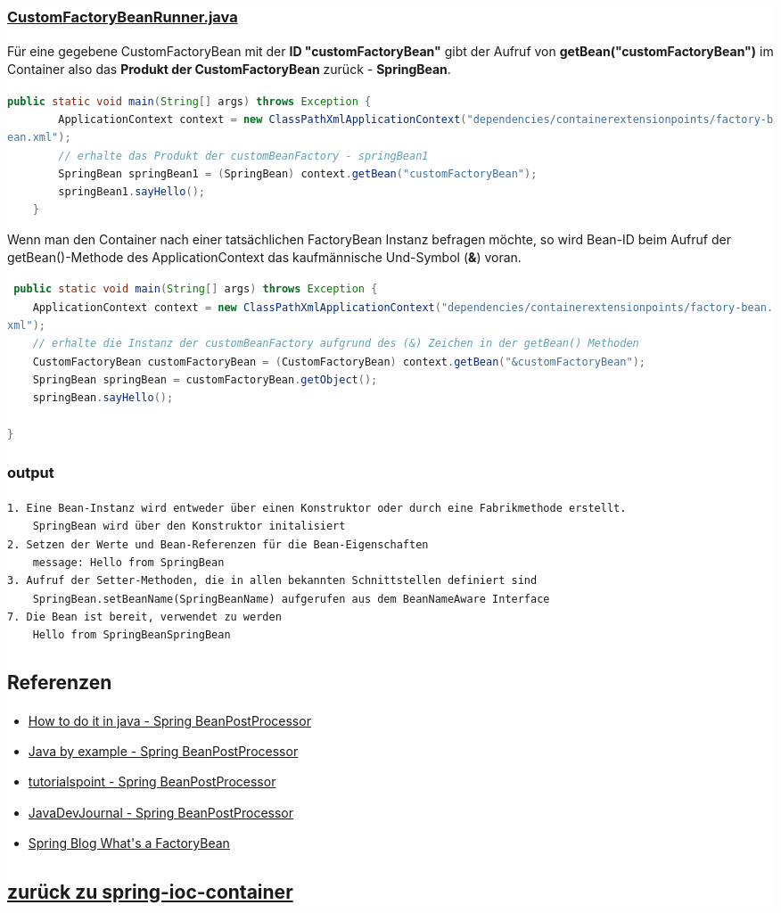 ````java
````

### [CustomFactoryBeanRunner.java](../src/main/java/ch/wesr/spring/core/container/xml/containerextensionpoints/CustomFactoryBeanRunner.java)

Für eine gegebene CustomFactoryBean mit der **ID "customFactoryBean"** gibt der Aufruf von **getBean("customFactoryBean")** im Container also das **Produkt der CustomFactoryBean** zurück - **SpringBean**.
````java
public static void main(String[] args) throws Exception {
        ApplicationContext context = new ClassPathXmlApplicationContext("dependencies/containerextensionpoints/factory-bean.xml");
        // erhalte das Produkt der customBeanFactory - springBean1
        SpringBean springBean1 = (SpringBean) context.getBean("customFactoryBean");
        springBean1.sayHello();
    }
````

Wenn man den Container nach einer tatsächlichen FactoryBean Instanz befragen möchte, so wird Bean-ID beim Aufruf der getBean()-Methode 
des ApplicationContext das kaufmännische Und-Symbol (**&**) voran.
```java
 public static void main(String[] args) throws Exception {
    ApplicationContext context = new ClassPathXmlApplicationContext("dependencies/containerextensionpoints/factory-bean.xml");
    // erhalte die Instanz der customBeanFactory aufgrund des (&) Zeichen in der getBean() Methoden
    CustomFactoryBean customFactoryBean = (CustomFactoryBean) context.getBean("&customFactoryBean");
    SpringBean springBean = customFactoryBean.getObject();
    springBean.sayHello();

}
```
### output
````text
1. Eine Bean-Instanz wird entweder über einen Konstruktor oder durch eine Fabrikmethode erstellt.
	SpringBean wird über den Konstruktor initalisiert
2. Setzen der Werte und Bean-Referenzen für die Bean-Eigenschaften
	message: Hello from SpringBean
3. Aufruf der Setter-Methoden, die in allen bekannten Schnittstellen definiert sind
	SpringBean.setBeanName(SpringBeanName) aufgerufen aus dem BeanNameAware Interface
7. Die Bean ist bereit, verwendet zu werden 
	Hello from SpringBeanSpringBean
````

## Referenzen
* [How to do it in java - Spring BeanPostProcessor](https://howtodoinjava.com/spring-core/spring-bean-post-processors/)
* [Java by example - Spring BeanPostProcessor](http://www.javabyexamples.com/quick-guide-to-spring-beanpostprocessor)
* [tutorialspoint - Spring BeanPostProcessor](https://www.tutorialspoint.com/spring/spring_bean_post_processors.htm)
* [JavaDevJournal - Spring BeanPostProcessor](https://www.javadevjournal.com/spring/spring-bean-post-processor/)

* [Spring Blog What's a FactoryBean](https://spring.io/blog/2011/08/09/what-s-a-factorybean)

## [zurück zu spring-ioc-container](../../../spring-ioc-container.md)

